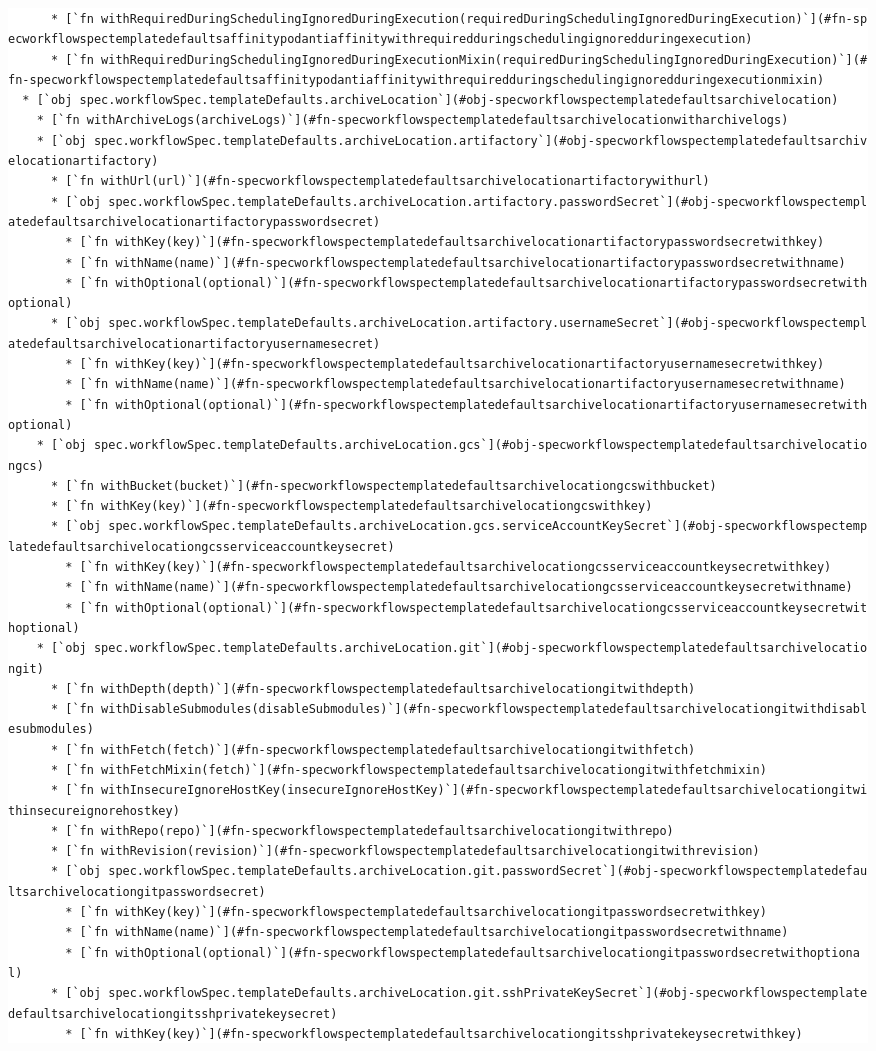           * [`fn withRequiredDuringSchedulingIgnoredDuringExecution(requiredDuringSchedulingIgnoredDuringExecution)`](#fn-specworkflowspectemplatedefaultsaffinitypodantiaffinitywithrequiredduringschedulingignoredduringexecution)
          * [`fn withRequiredDuringSchedulingIgnoredDuringExecutionMixin(requiredDuringSchedulingIgnoredDuringExecution)`](#fn-specworkflowspectemplatedefaultsaffinitypodantiaffinitywithrequiredduringschedulingignoredduringexecutionmixin)
      * [`obj spec.workflowSpec.templateDefaults.archiveLocation`](#obj-specworkflowspectemplatedefaultsarchivelocation)
        * [`fn withArchiveLogs(archiveLogs)`](#fn-specworkflowspectemplatedefaultsarchivelocationwitharchivelogs)
        * [`obj spec.workflowSpec.templateDefaults.archiveLocation.artifactory`](#obj-specworkflowspectemplatedefaultsarchivelocationartifactory)
          * [`fn withUrl(url)`](#fn-specworkflowspectemplatedefaultsarchivelocationartifactorywithurl)
          * [`obj spec.workflowSpec.templateDefaults.archiveLocation.artifactory.passwordSecret`](#obj-specworkflowspectemplatedefaultsarchivelocationartifactorypasswordsecret)
            * [`fn withKey(key)`](#fn-specworkflowspectemplatedefaultsarchivelocationartifactorypasswordsecretwithkey)
            * [`fn withName(name)`](#fn-specworkflowspectemplatedefaultsarchivelocationartifactorypasswordsecretwithname)
            * [`fn withOptional(optional)`](#fn-specworkflowspectemplatedefaultsarchivelocationartifactorypasswordsecretwithoptional)
          * [`obj spec.workflowSpec.templateDefaults.archiveLocation.artifactory.usernameSecret`](#obj-specworkflowspectemplatedefaultsarchivelocationartifactoryusernamesecret)
            * [`fn withKey(key)`](#fn-specworkflowspectemplatedefaultsarchivelocationartifactoryusernamesecretwithkey)
            * [`fn withName(name)`](#fn-specworkflowspectemplatedefaultsarchivelocationartifactoryusernamesecretwithname)
            * [`fn withOptional(optional)`](#fn-specworkflowspectemplatedefaultsarchivelocationartifactoryusernamesecretwithoptional)
        * [`obj spec.workflowSpec.templateDefaults.archiveLocation.gcs`](#obj-specworkflowspectemplatedefaultsarchivelocationgcs)
          * [`fn withBucket(bucket)`](#fn-specworkflowspectemplatedefaultsarchivelocationgcswithbucket)
          * [`fn withKey(key)`](#fn-specworkflowspectemplatedefaultsarchivelocationgcswithkey)
          * [`obj spec.workflowSpec.templateDefaults.archiveLocation.gcs.serviceAccountKeySecret`](#obj-specworkflowspectemplatedefaultsarchivelocationgcsserviceaccountkeysecret)
            * [`fn withKey(key)`](#fn-specworkflowspectemplatedefaultsarchivelocationgcsserviceaccountkeysecretwithkey)
            * [`fn withName(name)`](#fn-specworkflowspectemplatedefaultsarchivelocationgcsserviceaccountkeysecretwithname)
            * [`fn withOptional(optional)`](#fn-specworkflowspectemplatedefaultsarchivelocationgcsserviceaccountkeysecretwithoptional)
        * [`obj spec.workflowSpec.templateDefaults.archiveLocation.git`](#obj-specworkflowspectemplatedefaultsarchivelocationgit)
          * [`fn withDepth(depth)`](#fn-specworkflowspectemplatedefaultsarchivelocationgitwithdepth)
          * [`fn withDisableSubmodules(disableSubmodules)`](#fn-specworkflowspectemplatedefaultsarchivelocationgitwithdisablesubmodules)
          * [`fn withFetch(fetch)`](#fn-specworkflowspectemplatedefaultsarchivelocationgitwithfetch)
          * [`fn withFetchMixin(fetch)`](#fn-specworkflowspectemplatedefaultsarchivelocationgitwithfetchmixin)
          * [`fn withInsecureIgnoreHostKey(insecureIgnoreHostKey)`](#fn-specworkflowspectemplatedefaultsarchivelocationgitwithinsecureignorehostkey)
          * [`fn withRepo(repo)`](#fn-specworkflowspectemplatedefaultsarchivelocationgitwithrepo)
          * [`fn withRevision(revision)`](#fn-specworkflowspectemplatedefaultsarchivelocationgitwithrevision)
          * [`obj spec.workflowSpec.templateDefaults.archiveLocation.git.passwordSecret`](#obj-specworkflowspectemplatedefaultsarchivelocationgitpasswordsecret)
            * [`fn withKey(key)`](#fn-specworkflowspectemplatedefaultsarchivelocationgitpasswordsecretwithkey)
            * [`fn withName(name)`](#fn-specworkflowspectemplatedefaultsarchivelocationgitpasswordsecretwithname)
            * [`fn withOptional(optional)`](#fn-specworkflowspectemplatedefaultsarchivelocationgitpasswordsecretwithoptional)
          * [`obj spec.workflowSpec.templateDefaults.archiveLocation.git.sshPrivateKeySecret`](#obj-specworkflowspectemplatedefaultsarchivelocationgitsshprivatekeysecret)
            * [`fn withKey(key)`](#fn-specworkflowspectemplatedefaultsarchivelocationgitsshprivatekeysecretwithkey)